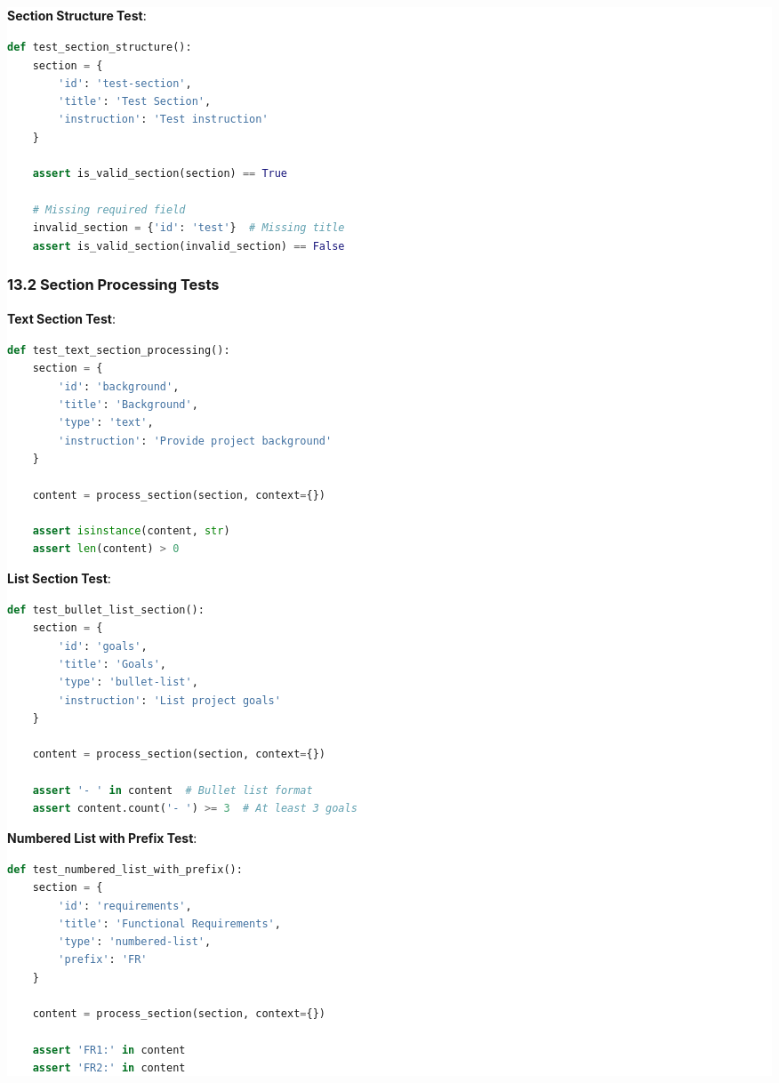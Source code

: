 **Section Structure Test**:
```python
def test_section_structure():
    section = {
        'id': 'test-section',
        'title': 'Test Section',
        'instruction': 'Test instruction'
    }

    assert is_valid_section(section) == True

    # Missing required field
    invalid_section = {'id': 'test'}  # Missing title
    assert is_valid_section(invalid_section) == False
```

### 13.2 Section Processing Tests

**Text Section Test**:
```python
def test_text_section_processing():
    section = {
        'id': 'background',
        'title': 'Background',
        'type': 'text',
        'instruction': 'Provide project background'
    }

    content = process_section(section, context={})

    assert isinstance(content, str)
    assert len(content) > 0
```

**List Section Test**:
```python
def test_bullet_list_section():
    section = {
        'id': 'goals',
        'title': 'Goals',
        'type': 'bullet-list',
        'instruction': 'List project goals'
    }

    content = process_section(section, context={})

    assert '- ' in content  # Bullet list format
    assert content.count('- ') >= 3  # At least 3 goals
```

**Numbered List with Prefix Test**:
```python
def test_numbered_list_with_prefix():
    section = {
        'id': 'requirements',
        'title': 'Functional Requirements',
        'type': 'numbered-list',
        'prefix': 'FR'
    }

    content = process_section(section, context={})

    assert 'FR1:' in content
    assert 'FR2:' in content
```

